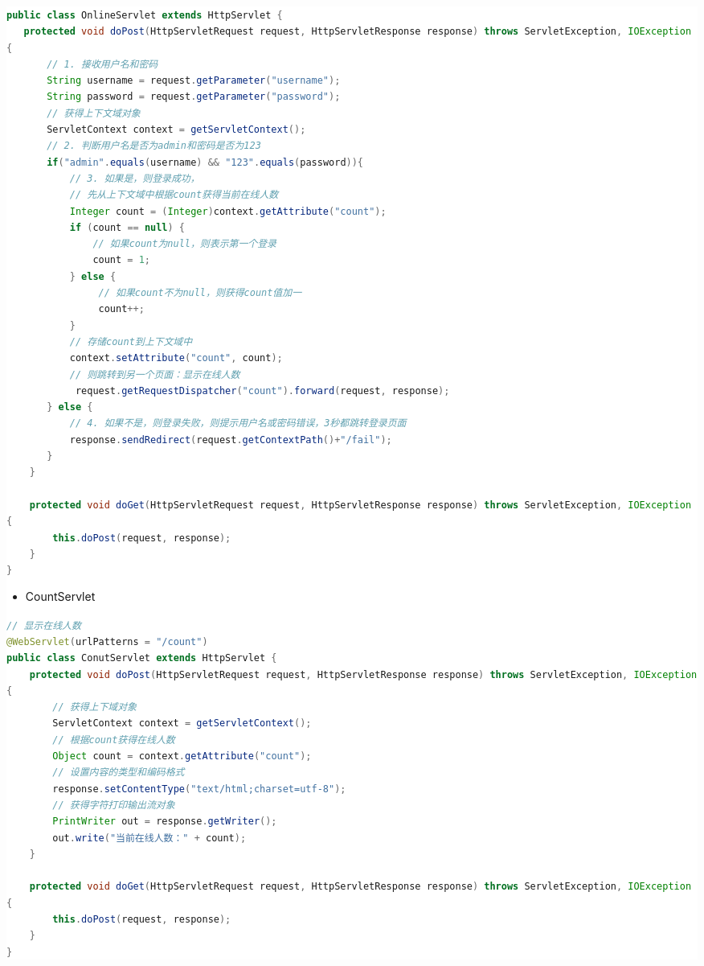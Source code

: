 ```java
public class OnlineServlet extends HttpServlet {
   protected void doPost(HttpServletRequest request, HttpServletResponse response) throws ServletException, IOException {
       // 1. 接收用户名和密码
       String username = request.getParameter("username");
       String password = request.getParameter("password");
       // 获得上下文域对象
       ServletContext context = getServletContext();
       // 2. 判断用户名是否为admin和密码是否为123
       if("admin".equals(username) && "123".equals(password)){
           // 3. 如果是，则登录成功，
           // 先从上下文域中根据count获得当前在线人数
           Integer count = (Integer)context.getAttribute("count");
           if (count == null) {
               // 如果count为null，则表示第一个登录
               count = 1;
           } else {
                // 如果count不为null，则获得count值加一
                count++;
           }
           // 存储count到上下文域中
           context.setAttribute("count", count);
           // 则跳转到另一个页面：显示在线人数
            request.getRequestDispatcher("count").forward(request, response);
       } else {
           // 4. 如果不是，则登录失败，则提示用户名或密码错误，3秒都跳转登录页面
           response.sendRedirect(request.getContextPath()+"/fail");
       }
    }

    protected void doGet(HttpServletRequest request, HttpServletResponse response) throws ServletException, IOException {
        this.doPost(request, response);
    }
}
```

- CountServlet

```java
// 显示在线人数
@WebServlet(urlPatterns = "/count")
public class ConutServlet extends HttpServlet {
    protected void doPost(HttpServletRequest request, HttpServletResponse response) throws ServletException, IOException {
        // 获得上下域对象
        ServletContext context = getServletContext();
        // 根据count获得在线人数
        Object count = context.getAttribute("count");
        // 设置内容的类型和编码格式
        response.setContentType("text/html;charset=utf-8");
        // 获得字符打印输出流对象
        PrintWriter out = response.getWriter();
        out.write("当前在线人数：" + count);
    }

    protected void doGet(HttpServletRequest request, HttpServletResponse response) throws ServletException, IOException {
        this.doPost(request, response);
    }
}
```
